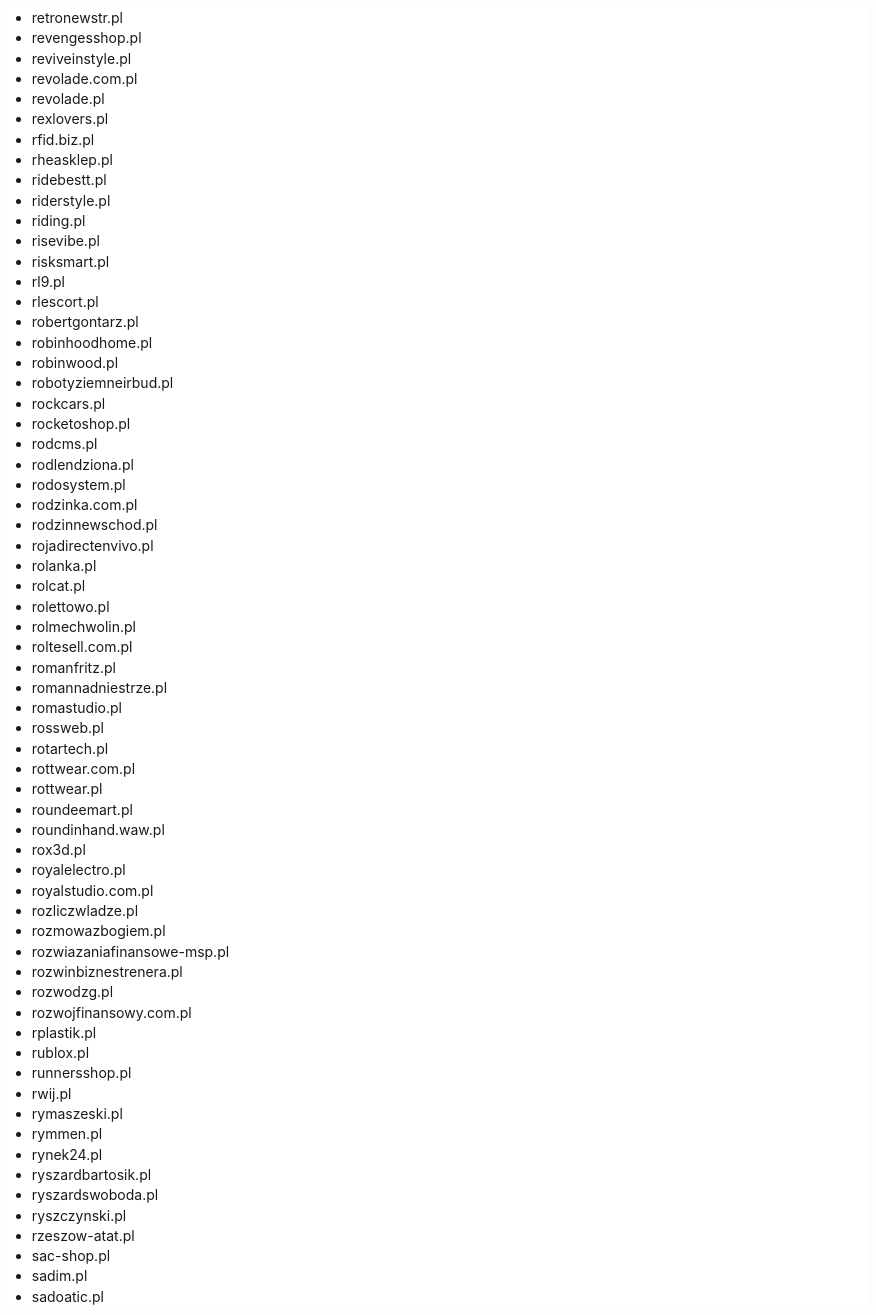 - retronewstr.pl
- revengesshop.pl
- reviveinstyle.pl
- revolade.com.pl
- revolade.pl
- rexlovers.pl
- rfid.biz.pl
- rheasklep.pl
- ridebestt.pl
- riderstyle.pl
- riding.pl
- risevibe.pl
- risksmart.pl
- rl9.pl
- rlescort.pl
- robertgontarz.pl
- robinhoodhome.pl
- robinwood.pl
- robotyziemneirbud.pl
- rockcars.pl
- rocketoshop.pl
- rodcms.pl
- rodlendziona.pl
- rodosystem.pl
- rodzinka.com.pl
- rodzinnewschod.pl
- rojadirectenvivo.pl
- rolanka.pl
- rolcat.pl
- rolettowo.pl
- rolmechwolin.pl
- roltesell.com.pl
- romanfritz.pl
- romannadniestrze.pl
- romastudio.pl
- rossweb.pl
- rotartech.pl
- rottwear.com.pl
- rottwear.pl
- roundeemart.pl
- roundinhand.waw.pl
- rox3d.pl
- royalelectro.pl
- royalstudio.com.pl
- rozliczwladze.pl
- rozmowazbogiem.pl
- rozwiazaniafinansowe-msp.pl
- rozwinbiznestrenera.pl
- rozwodzg.pl
- rozwojfinansowy.com.pl
- rplastik.pl
- rublox.pl
- runnersshop.pl
- rwij.pl
- rymaszeski.pl
- rymmen.pl
- rynek24.pl
- ryszardbartosik.pl
- ryszardswoboda.pl
- ryszczynski.pl
- rzeszow-atat.pl
- sac-shop.pl
- sadim.pl
- sadoatic.pl